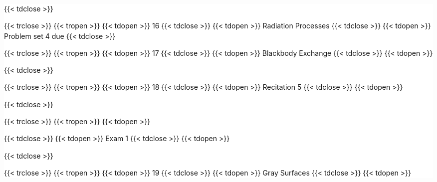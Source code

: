 {{< tdclose >}}

{{< trclose >}}
{{< tropen >}}
{{< tdopen >}}
16
{{< tdclose >}}
{{< tdopen >}}
Radiation Processes
{{< tdclose >}}
{{< tdopen >}}
Problem set 4 due
{{< tdclose >}}

{{< trclose >}}
{{< tropen >}}
{{< tdopen >}}
17
{{< tdclose >}}
{{< tdopen >}}
Blackbody Exchange
{{< tdclose >}}
{{< tdopen >}}

{{< tdclose >}}

{{< trclose >}}
{{< tropen >}}
{{< tdopen >}}
18
{{< tdclose >}}
{{< tdopen >}}
Recitation 5
{{< tdclose >}}
{{< tdopen >}}

{{< tdclose >}}

{{< trclose >}}
{{< tropen >}}
{{< tdopen >}}

{{< tdclose >}}
{{< tdopen >}}
Exam 1
{{< tdclose >}}
{{< tdopen >}}

{{< tdclose >}}

{{< trclose >}}
{{< tropen >}}
{{< tdopen >}}
19
{{< tdclose >}}
{{< tdopen >}}
Gray Surfaces
{{< tdclose >}}
{{< tdopen >}}

